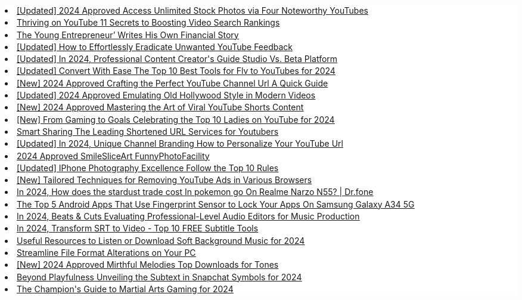 <li><a href="https://youtube-sure.techidaily.com/ed-2024-approved-access-unlimited-stock-photos-via-four-noteworthy-youtubes/"><u>[Updated] 2024 Approved  Access Unlimited Stock Photos via Four Noteworthy YouTubes</u></a></li>
<li><a href="https://youtube-sure.techidaily.com/ing-on-youtube-11-secrets-to-boosting-video-search-rankings/"><u>Thriving on YouTube  11 Secrets to Boosting Video Search Rankings</u></a></li>
<li><a href="https://youtube-sure.techidaily.com/oung-entrepreneur-writes-his-own-financial-story/"><u>The Young Entrepreneur’ Writes His Own Financial Story</u></a></li>
<li><a href="https://youtube-sure.techidaily.com/ed-how-to-effortlessly-eradicate-unwanted-youtube-feedback/"><u>[Updated] How to Effortlessly Eradicate Unwanted YouTube Feedback</u></a></li>
<li><a href="https://youtube-sure.techidaily.com/ed-in-2024-professional-content-creators-guide-studio-vs-beta-platform/"><u>[Updated] In 2024, Professional Content Creator's Guide  Studio Vs. Beta Platform</u></a></li>
<li><a href="https://youtube-sure.techidaily.com/ed-convert-with-ease-the-top-10-best-tools-for-flv-to-youtubes-for-2024/"><u>[Updated] Convert With Ease  The Top 10 Best Tools for Flv to YouTubes for 2024</u></a></li>
<li><a href="https://youtube-sure.techidaily.com/024-approved-crafting-the-perfect-youtube-channel-url-a-quick-guide/"><u>[New] 2024 Approved  Crafting the Perfect YouTube Channel Url  A Quick Guide</u></a></li>
<li><a href="https://youtube-sure.techidaily.com/ed-2024-approved-emulating-old-hollywood-style-in-modern-videos/"><u>[Updated] 2024 Approved  Emulating Old Hollywood Style in Modern Videos</u></a></li>
<li><a href="https://youtube-sure.techidaily.com/024-approved-mastering-the-art-of-viral-youtube-shorts-content/"><u>[New] 2024 Approved  Mastering the Art of Viral YouTube Shorts Content</u></a></li>
<li><a href="https://youtube-sure.techidaily.com/rom-gaming-to-goals-celebrating-the-top-10-ladies-on-youtube-for-2024/"><u>[New] From Gaming to Goals  Celebrating the Top 10 Ladies on YouTube for 2024</u></a></li>
<li><a href="https://youtube-sure.techidaily.com/-sharing-the-leading-shortened-url-services-for-youtubers/"><u>Smart Sharing  The Leading Shortened URL Services for Youtubers</u></a></li>
<li><a href="https://youtube-sure.techidaily.com/ed-in-2024-unique-channel-branding-how-to-personalize-your-youtube-url/"><u>[Updated] In 2024, Unique Channel Branding  How to Personalize Your YouTube Url</u></a></li>
<li><a href="https://article-helps.techidaily.com/2024-approved-smilesliceart-funnyphotofacility/"><u>2024 Approved  SmileSliceArt  FunnyPhotoFacility</u></a></li>
<li><a href="https://some-approaches.techidaily.com/updated-iphone-photography-excellence-follow-the-top-10-rules/"><u>[Updated] IPhone Photography Excellence  Follow the Top 10 Rules</u></a></li>
<li><a href="https://facebook-video-footage.techidaily.com/new-tailored-techniques-for-removing-youtube-ads-in-various-browsers/"><u>[New] Tailored Techniques for Removing YouTube Ads in Various Browsers</u></a></li>
<li><a href="https://pokemon-go-android.techidaily.com/in-2024-how-does-the-stardust-trade-cost-in-pokemon-go-on-realme-narzo-n55-drfone-by-drfone-virtual-android/"><u>In 2024, How does the stardust trade cost In pokemon go On Realme Narzo N55? | Dr.fone</u></a></li>
<li><a href="https://android-unlock.techidaily.com/the-top-5-android-apps-that-use-fingerprint-sensor-to-lock-your-apps-on-samsung-galaxy-a34-5g-by-drfone-android/"><u>The Top 5 Android Apps That Use Fingerprint Sensor to Lock Your Apps On Samsung Galaxy A34 5G</u></a></li>
<li><a href="https://audio-editing.techidaily.com/in-2024-beats-and-cuts-evaluating-professional-level-audio-editors-for-music-production/"><u>In 2024, Beats & Cuts Evaluating Professional-Level Audio Editors for Music Production</u></a></li>
<li><a href="https://some-skills.techidaily.com/in-2024-transform-srt-to-video-top-10-free-subtitle-tools/"><u>In 2024, Transform SRT to Video - Top 10 FREE Subtitle Tools</u></a></li>
<li><a href="https://audio-editing.techidaily.com/useful-resources-to-listen-or-download-soft-background-music-for-2024/"><u>Useful Resources to Listen or Download Soft Background Music for 2024</u></a></li>
<li><a href="https://win11.techidaily.com/streamline-file-format-alterations-on-your-pc/"><u>Streamline File Format Alterations on Your PC</u></a></li>
<li><a href="https://article-posts.techidaily.com/new-2024-approved-mirthful-melodies-top-downloads-for-tones/"><u>[New] 2024 Approved  Mirthful Melodies  Top Downloads for Tones</u></a></li>
<li><a href="https://snapchat-videos.techidaily.com/beyond-playfulness-unveiling-the-subtext-in-snapchat-symbols-for-2024/"><u>Beyond Playfulness  Unveiling the Subtext in Snapchat Symbols for 2024</u></a></li>
<li><a href="https://screen-mirroring-recording.techidaily.com/the-champions-guide-to-martial-arts-gaming-for-2024/"><u>The Champion's Guide to Martial Arts Gaming for 2024</u></a></li>